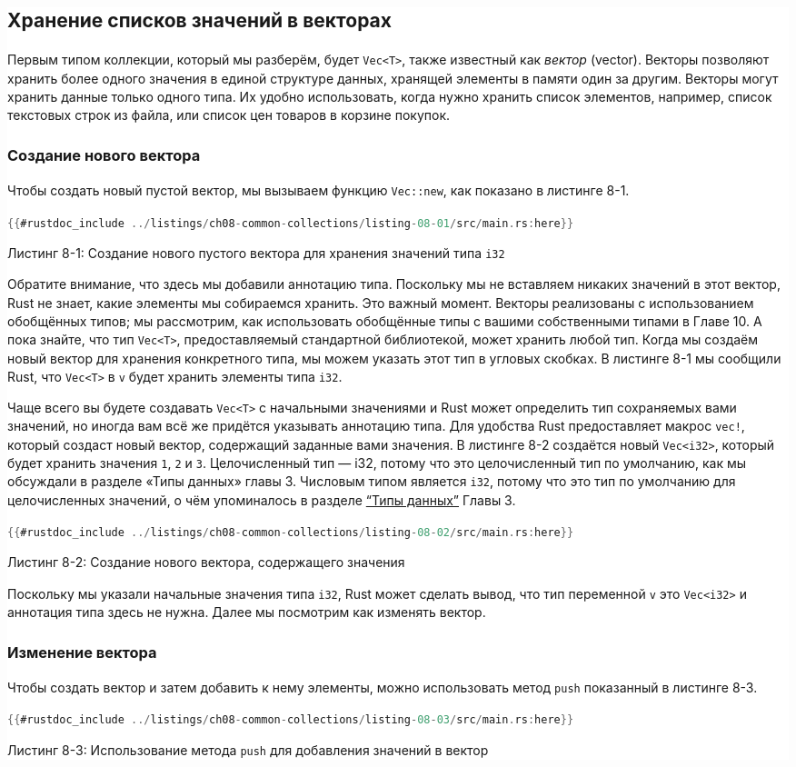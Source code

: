 ## Хранение списков значений в векторах

Первым типом коллекции, который мы разберём, будет `Vec<T>`, также известный
как <em>вектор</em> (vector). Векторы позволяют хранить более одного значения
в единой структуре данных, хранящей элементы в памяти один за другим.
Векторы могут хранить данные только одного типа. Их удобно использовать,
когда нужно хранить список элементов, например, список текстовых строк из файла,
или список цен товаров в корзине покупок.

### Создание нового вектора

Чтобы создать новый пустой вектор, мы вызываем функцию `Vec::new`, как показано в листинге 8-1.

```rust
{{#rustdoc_include ../listings/ch08-common-collections/listing-08-01/src/main.rs:here}}
```

<span class="caption">Листинг 8-1: Создание нового пустого вектора для хранения значений типа <code>i32</code></span>

Обратите внимание, что здесь мы добавили аннотацию типа. Поскольку мы не вставляем никаких значений в этот вектор, Rust не знает, какие элементы мы собираемся хранить. Это важный момент. Векторы реализованы с использованием обобщённых типов; мы рассмотрим, как использовать обобщённые типы с вашими собственными типами в Главе 10. А пока знайте, что тип `Vec<T>`, предоставляемый стандартной библиотекой, может хранить любой тип. Когда мы создаём новый вектор для хранения конкретного типа, мы можем указать этот тип в угловых скобках. В листинге 8-1 мы сообщили Rust, что `Vec<T>` в `v` будет хранить элементы типа `i32`.

Чаще всего вы будете создавать `Vec<T>` с начальными значениями и Rust может определить тип сохраняемых вами значений, но иногда вам всё же придётся указывать аннотацию типа. Для удобства Rust предоставляет макрос `vec!`, который создаст новый вектор, содержащий заданные вами значения. В листинге 8-2 создаётся новый `Vec<i32>`, который будет хранить значения `1`, `2` и `3`. Целочисленный тип — i32, потому что это целочисленный тип по умолчанию, как мы обсуждали в разделе «Типы данных» главы 3. Числовым типом является `i32`, потому что это тип по умолчанию для целочисленных значений, о чём упоминалось в разделе [“Типы данных”][data-types] Главы 3.

```rust
{{#rustdoc_include ../listings/ch08-common-collections/listing-08-02/src/main.rs:here}}
```

<span class="caption">Листинг 8-2: Создание нового вектора, содержащего значения</span>

Поскольку мы указали начальные значения типа `i32`, Rust может сделать вывод, что тип переменной `v` это `Vec<i32>` и аннотация типа здесь не нужна. Далее мы посмотрим как изменять вектор.

### Изменение вектора

Чтобы создать вектор и затем добавить к нему элементы, можно использовать метод `push` показанный в листинге 8-3.

```rust
{{#rustdoc_include ../listings/ch08-common-collections/listing-08-03/src/main.rs:here}}
```

<span class="caption">Листинг 8-3: Использование метода <code>push</code> для добавления значений в вектор</span>


[data-types]: ch03-02-data-types.html#data-types
[nomicon]: https://doc.rust-lang.org/nomicon/vec/vec.html
[vec-api]: https://doc.rust-lang.org/std/vec/struct.Vec.html
[deref]: ch15-02-deref.html#following-the-pointer-to-the-value-with-the-dereference-operator